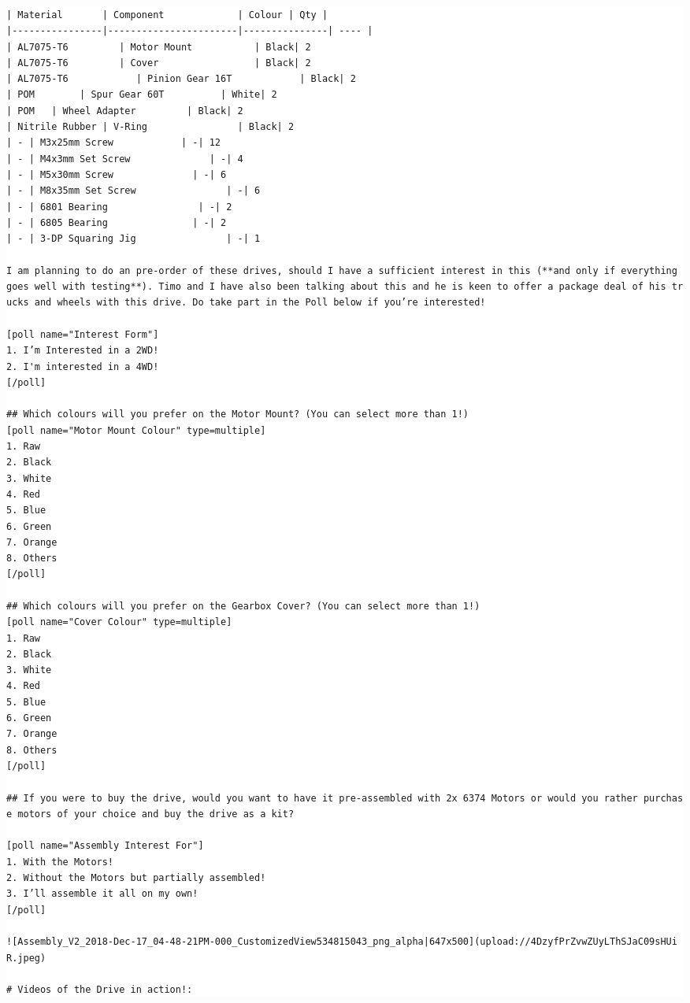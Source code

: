 ```
| Material       | Component             | Colour | Qty |
|----------------|-----------------------|---------------| ---- |
| AL7075-T6         | Motor Mount           | Black| 2
| AL7075-T6         | Cover                 | Black| 2
| AL7075-T6            | Pinion Gear 16T            | Black| 2
| POM        | Spur Gear 60T          | White| 2
| POM   | Wheel Adapter         | Black| 2
| Nitrile Rubber | V-Ring                | Black| 2
| - | M3x25mm Screw            | -| 12
| - | M4x3mm Set Screw              | -| 4
| - | M5x30mm Screw              | -| 6
| - | M8x35mm Set Screw                | -| 6
| - | 6801 Bearing                | -| 2
| - | 6805 Bearing               | -| 2
| - | 3-DP Squaring Jig                | -| 1

I am planning to do an pre-order of these drives, should I have a sufficient interest in this (**and only if everything goes well with testing**). Timo and I have also been talking about this and he is keen to offer a package deal of his trucks and wheels with this drive. Do take part in the Poll below if you’re interested!

[poll name="Interest Form"]
1. I’m Interested in a 2WD!
2. I'm interested in a 4WD!
[/poll]

## Which colours will you prefer on the Motor Mount? (You can select more than 1!)
[poll name="Motor Mount Colour" type=multiple]
1. Raw
2. Black
3. White
4. Red
5. Blue
6. Green
7. Orange
8. Others
[/poll]

## Which colours will you prefer on the Gearbox Cover? (You can select more than 1!)
[poll name="Cover Colour" type=multiple]
1. Raw
2. Black
3. White
4. Red
5. Blue
6. Green
7. Orange
8. Others
[/poll]

## If you were to buy the drive, would you want to have it pre-assembled with 2x 6374 Motors or would you rather purchase motors of your choice and buy the drive as a kit?

[poll name="Assembly Interest For"]
1. With the Motors!
2. Without the Motors but partially assembled!
3. I’ll assemble it all on my own!
[/poll]

![Assembly_V2_2018-Dec-17_04-48-21PM-000_CustomizedView534815043_png_alpha|647x500](upload://4DzyfPrZvwZUyLThSJaC09sHUiR.jpeg)

# Videos of the Drive in action!:
```